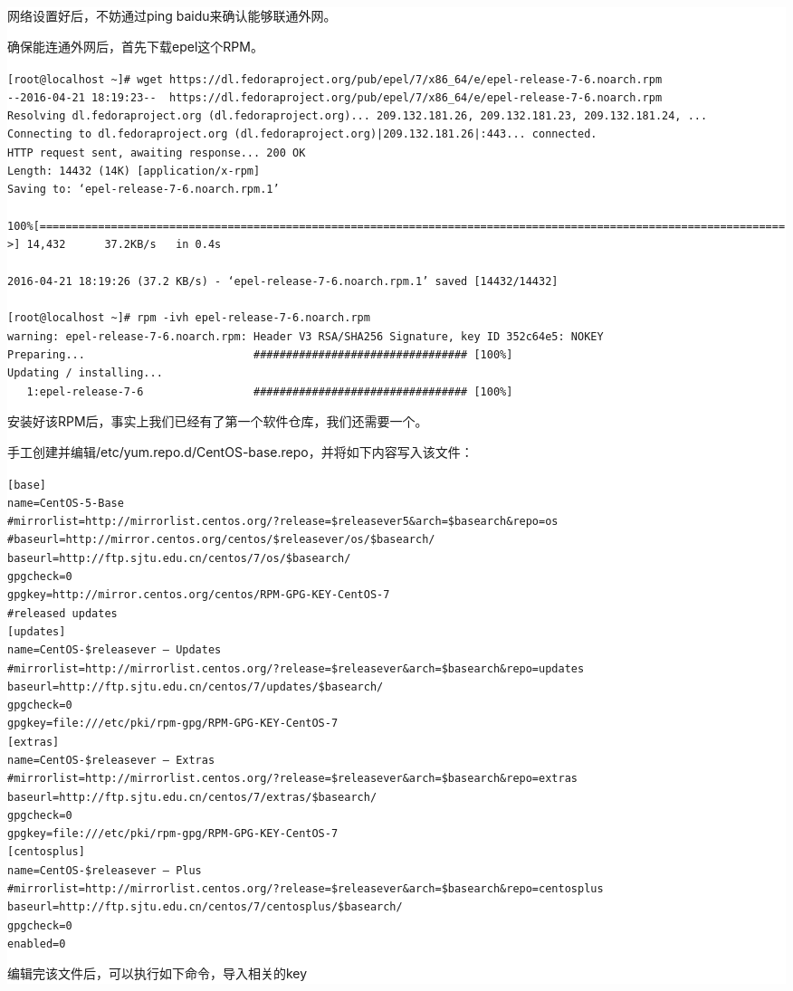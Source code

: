 网络设置好后，不妨通过ping baidu来确认能够联通外网。

确保能连通外网后，首先下载epel这个RPM。

```
[root@localhost ~]# wget https://dl.fedoraproject.org/pub/epel/7/x86_64/e/epel-release-7-6.noarch.rpm
--2016-04-21 18:19:23--  https://dl.fedoraproject.org/pub/epel/7/x86_64/e/epel-release-7-6.noarch.rpm
Resolving dl.fedoraproject.org (dl.fedoraproject.org)... 209.132.181.26, 209.132.181.23, 209.132.181.24, ...
Connecting to dl.fedoraproject.org (dl.fedoraproject.org)|209.132.181.26|:443... connected.
HTTP request sent, awaiting response... 200 OK
Length: 14432 (14K) [application/x-rpm]
Saving to: ‘epel-release-7-6.noarch.rpm.1’

100%[===================================================================================================================>] 14,432      37.2KB/s   in 0.4s   

2016-04-21 18:19:26 (37.2 KB/s) - ‘epel-release-7-6.noarch.rpm.1’ saved [14432/14432]

[root@localhost ~]# rpm -ivh epel-release-7-6.noarch.rpm
warning: epel-release-7-6.noarch.rpm: Header V3 RSA/SHA256 Signature, key ID 352c64e5: NOKEY
Preparing...                          ################################# [100%]
Updating / installing...
   1:epel-release-7-6                 ################################# [100%]

```

安装好该RPM后，事实上我们已经有了第一个软件仓库，我们还需要一个。

手工创建并编辑/etc/yum.repo.d/CentOS-base.repo，并将如下内容写入该文件：

```
[base]
name=CentOS-5-Base
#mirrorlist=http://mirrorlist.centos.org/?release=$releasever5&arch=$basearch&repo=os
#baseurl=http://mirror.centos.org/centos/$releasever/os/$basearch/
baseurl=http://ftp.sjtu.edu.cn/centos/7/os/$basearch/
gpgcheck=0
gpgkey=http://mirror.centos.org/centos/RPM-GPG-KEY-CentOS-7
#released updates
[updates]
name=CentOS-$releasever – Updates
#mirrorlist=http://mirrorlist.centos.org/?release=$releasever&arch=$basearch&repo=updates
baseurl=http://ftp.sjtu.edu.cn/centos/7/updates/$basearch/
gpgcheck=0
gpgkey=file:///etc/pki/rpm-gpg/RPM-GPG-KEY-CentOS-7
[extras]
name=CentOS-$releasever – Extras
#mirrorlist=http://mirrorlist.centos.org/?release=$releasever&arch=$basearch&repo=extras
baseurl=http://ftp.sjtu.edu.cn/centos/7/extras/$basearch/
gpgcheck=0
gpgkey=file:///etc/pki/rpm-gpg/RPM-GPG-KEY-CentOS-7
[centosplus]
name=CentOS-$releasever – Plus
#mirrorlist=http://mirrorlist.centos.org/?release=$releasever&arch=$basearch&repo=centosplus
baseurl=http://ftp.sjtu.edu.cn/centos/7/centosplus/$basearch/
gpgcheck=0
enabled=0

```
编辑完该文件后，可以执行如下命令，导入相关的key
